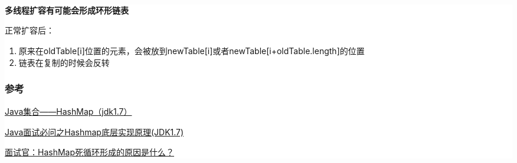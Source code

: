 

**多线程扩容有可能会形成环形链表**

正常扩容后：

1. 原来在oldTable[i]位置的元素，会被放到newTable[i]或者newTable[i+oldTable.length]的位置
2. 链表在复制的时候会反转

### 参考

[Java集合——HashMap（jdk1.7）](https://juejin.im/post/6844903589236703239)

[Java面试必问之Hashmap底层实现原理(JDK1.7)](https://mp.weixin.qq.com/s/ugBm-koApBRepbSQ2kiV2A)

[面试官：HashMap死循环形成的原因是什么？](https://juejin.im/post/6844904084173144071)